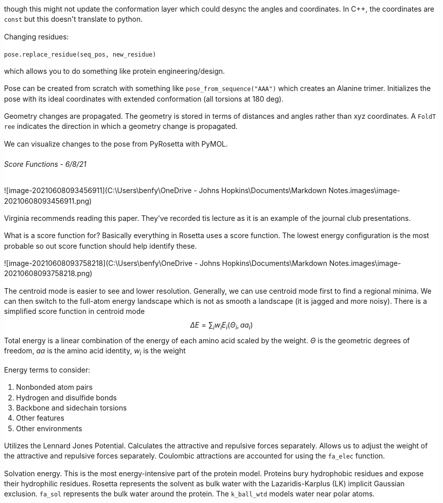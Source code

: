 though this might not update the conformation layer which could desync the angles and coordinates. In C++, the coordinates are `const` but this doesn't translate to python. 

Changing residues:

```python
pose.replace_residue(seq_pos, new_residue)
```

which allows you to do something like protein engineering/design.

Pose can be created from scratch with something like `pose_from_sequence("AAA")` which creates an Alanine trimer. Initializes the pose with its ideal coordinates with extended conformation (all torsions at 180 deg).

Geometry changes are propagated. The geometry is stored in terms of distances and angles rather than xyz coordinates. A `FoldTree` indicates the direction in which a geometry change is propagated. 

We can visualize changes to the pose from PyRosetta with PyMOL.

###### Score Functions - 6/8/21

![image-20210608093456911](C:\Users\benfy\OneDrive - Johns Hopkins\Documents\Markdown Notes\.images\image-20210608093456911.png)

Virginia recommends reading this paper. They've recorded tis lecture as it is an example of the journal club presentations. 

What is a score function for? Basically everything in Rosetta uses a score function. The lowest energy configuration is the most probable so out score function should help identify these.

![image-20210608093758218](C:\Users\benfy\OneDrive - Johns Hopkins\Documents\Markdown Notes\.images\image-20210608093758218.png)

The centroid mode is easier to see and lower resolution. Generally, we can use centroid mode first to find a regional minima. We can then switch to the full-atom energy landscape which is not as smooth a landscape (it is jagged and more noisy). There is a simplified score function in centroid mode
$$
\Delta E = \sum _i w_i E_i (\Theta_i, aa_i)
$$
Total energy is a linear combination of the energy of each amino acid scaled by the weight. $\Theta$ is the geometric degrees of freedom, $aa$ is the amino acid identity, $w_i$ is the weight

Energy terms to consider:

1. Nonbonded atom pairs
2. Hydrogen and disulfide bonds
3. Backbone and sidechain torsions
4. Other features
5. Other environments

Utilizes the Lennard Jones Potential. Calculates the attractive and repulsive forces separately. Allows us to adjust the weight of the attractive and repulsive forces separately. Coulombic attractions are accounted for using the `fa_elec​` function. 

Solvation energy. This is the most energy-intensive part of the protein model. Proteins bury hydrophobic residues and expose their hydrophilic residues. Rosetta represents the solvent as bulk water with the Lazaridis-Karplus (LK) implicit Gaussian exclusion. `fa_sol` represents the bulk water around the protein. The `k_ball_wtd` models water near polar atoms.

